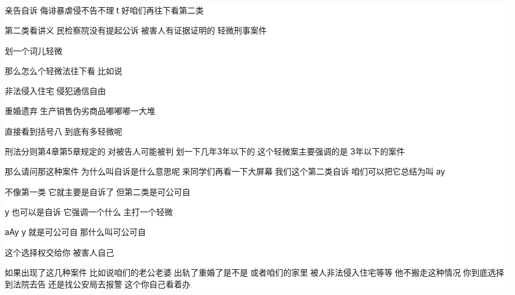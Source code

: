 亲告自诉
侮诽暴虐侵不告不理
t
好咱们再往下看第二类

第二类看讲义
民检察院没有提起公诉
被害人有证据证明的
轻微刑事案件

划一个词儿轻微

那么怎么个轻微法往下看
比如说

非法侵入住宅
侵犯通信自由

重婚遗弃
生产销售伪劣商品嘟嘟嘟一大堆

直接看到括号八
到底有多轻微呢

刑法分则第4章第5章规定的
对被告人可能被判
划一下几年3年以下的
这个轻微案主要强调的是
3年以下的案件

那么请问那这种案件
为什么叫自诉是什么意思呢
来同学们再看一下大屏幕
我们这个第二类自诉
咱们可以把它总结为叫
ay

不像第一类
它就主要是自诉了
但第二类是可公可自

y
也可以是自诉
它强调一个什么
主打一个轻微

aAy
y
就是可公可自
那什么叫可公可自

这个选择权交给你
被害人自己

如果出现了这几种案件
比如说咱们的老公老婆
出轨了重婚了是不是
或者咱们的家里
被人非法侵入住宅等等
他不搬走这种情况
你到底选择到法院去告
还是找公安局去报警
这个你自己看着办
